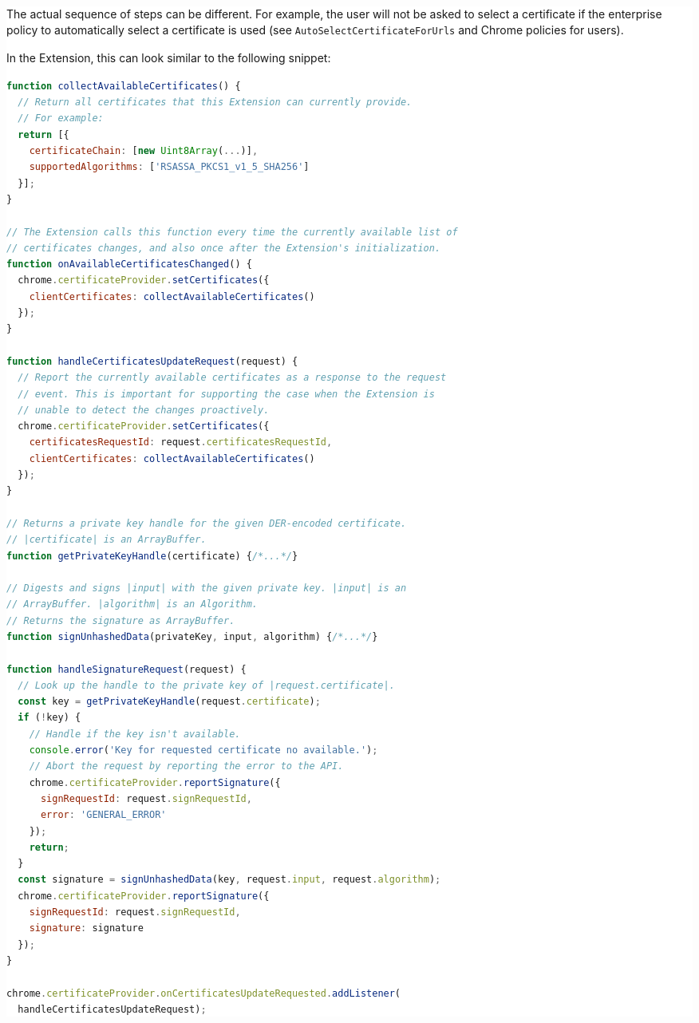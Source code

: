 The actual sequence of steps can be different. For example, the user will not be asked to select a certificate if the enterprise policy to automatically select a certificate is used (see `AutoSelectCertificateForUrls` and Chrome policies for users).

In the Extension, this can look similar to the following snippet:

```javascript
function collectAvailableCertificates() {
  // Return all certificates that this Extension can currently provide.
  // For example:
  return [{
    certificateChain: [new Uint8Array(...)],
    supportedAlgorithms: ['RSASSA_PKCS1_v1_5_SHA256']
  }];
}

// The Extension calls this function every time the currently available list of
// certificates changes, and also once after the Extension's initialization.
function onAvailableCertificatesChanged() {
  chrome.certificateProvider.setCertificates({
    clientCertificates: collectAvailableCertificates()
  });
}

function handleCertificatesUpdateRequest(request) {
  // Report the currently available certificates as a response to the request
  // event. This is important for supporting the case when the Extension is
  // unable to detect the changes proactively.
  chrome.certificateProvider.setCertificates({
    certificatesRequestId: request.certificatesRequestId,
    clientCertificates: collectAvailableCertificates()
  });
}

// Returns a private key handle for the given DER-encoded certificate.
// |certificate| is an ArrayBuffer.
function getPrivateKeyHandle(certificate) {/*...*/}

// Digests and signs |input| with the given private key. |input| is an
// ArrayBuffer. |algorithm| is an Algorithm.
// Returns the signature as ArrayBuffer.
function signUnhashedData(privateKey, input, algorithm) {/*...*/}

function handleSignatureRequest(request) {
  // Look up the handle to the private key of |request.certificate|.
  const key = getPrivateKeyHandle(request.certificate);
  if (!key) {
    // Handle if the key isn't available.
    console.error('Key for requested certificate no available.');
    // Abort the request by reporting the error to the API.
    chrome.certificateProvider.reportSignature({
      signRequestId: request.signRequestId,
      error: 'GENERAL_ERROR'
    });
    return;
  }
  const signature = signUnhashedData(key, request.input, request.algorithm);
  chrome.certificateProvider.reportSignature({
    signRequestId: request.signRequestId,
    signature: signature
  });
}

chrome.certificateProvider.onCertificatesUpdateRequested.addListener(
  handleCertificatesUpdateRequest);
```
